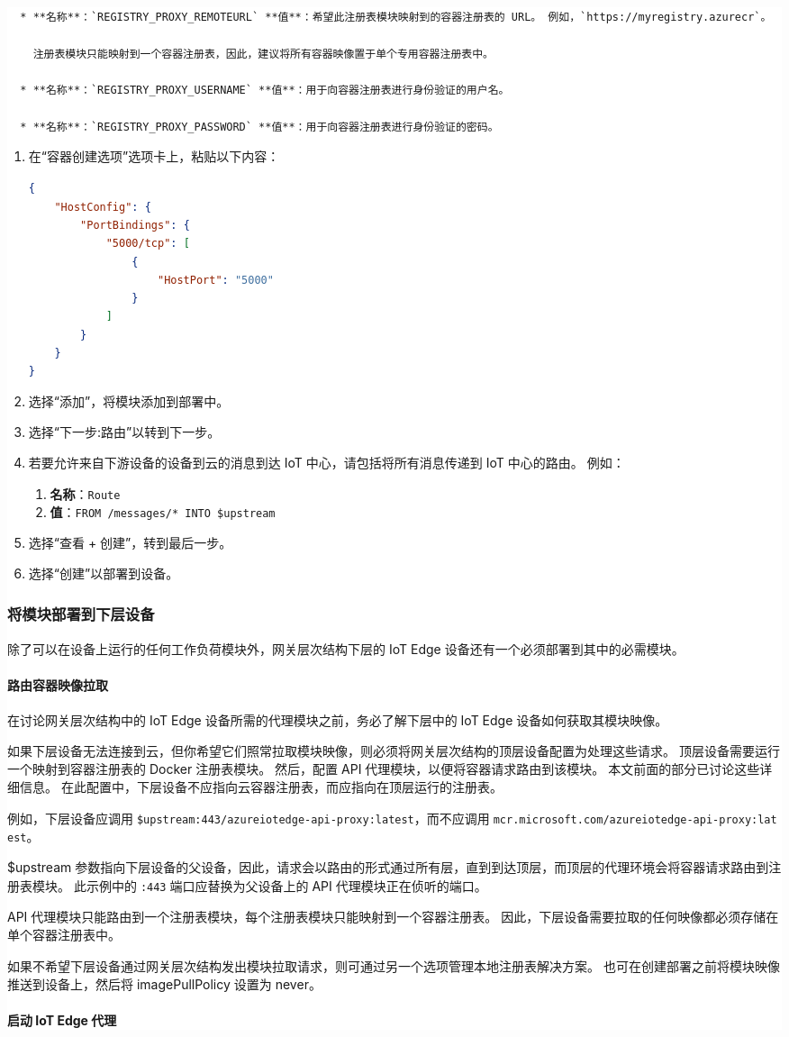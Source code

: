       * **名称**：`REGISTRY_PROXY_REMOTEURL` **值**：希望此注册表模块映射到的容器注册表的 URL。 例如，`https://myregistry.azurecr`。

        注册表模块只能映射到一个容器注册表，因此，建议将所有容器映像置于单个专用容器注册表中。

      * **名称**：`REGISTRY_PROXY_USERNAME` **值**：用于向容器注册表进行身份验证的用户名。

      * **名称**：`REGISTRY_PROXY_PASSWORD` **值**：用于向容器注册表进行身份验证的密码。

   1. 在“容器创建选项”选项卡上，粘贴以下内容：

      ```json
      {
          "HostConfig": {
              "PortBindings": {
                  "5000/tcp": [
                      {
                          "HostPort": "5000"
                      }
                  ]
              }
          }
      }
      ```

1. 选择“添加”，将模块添加到部署中。
1. 选择“下一步:路由”以转到下一步。
1. 若要允许来自下游设备的设备到云的消息到达 IoT 中心，请包括将所有消息传递到 IoT 中心的路由。 例如：
    1. **名称**：`Route`
    1. **值**：`FROM /messages/* INTO $upstream`
1. 选择“查看 + 创建”，转到最后一步。
1. 选择“创建”以部署到设备。

### <a name="deploy-modules-to-lower-layer-devices"></a>将模块部署到下层设备

除了可以在设备上运行的任何工作负荷模块外，网关层次结构下层的 IoT Edge 设备还有一个必须部署到其中的必需模块。

#### <a name="route-container-image-pulls"></a>路由容器映像拉取

在讨论网关层次结构中的 IoT Edge 设备所需的代理模块之前，务必了解下层中的 IoT Edge 设备如何获取其模块映像。

如果下层设备无法连接到云，但你希望它们照常拉取模块映像，则必须将网关层次结构的顶层设备配置为处理这些请求。 顶层设备需要运行一个映射到容器注册表的 Docker 注册表模块。 然后，配置 API 代理模块，以便将容器请求路由到该模块。 本文前面的部分已讨论这些详细信息。 在此配置中，下层设备不应指向云容器注册表，而应指向在顶层运行的注册表。

例如，下层设备应调用 `$upstream:443/azureiotedge-api-proxy:latest`，而不应调用 `mcr.microsoft.com/azureiotedge-api-proxy:latest`。

$upstream 参数指向下层设备的父设备，因此，请求会以路由的形式通过所有层，直到到达顶层，而顶层的代理环境会将容器请求路由到注册表模块。 此示例中的 `:443` 端口应替换为父设备上的 API 代理模块正在侦听的端口。

API 代理模块只能路由到一个注册表模块，每个注册表模块只能映射到一个容器注册表。 因此，下层设备需要拉取的任何映像都必须存储在单个容器注册表中。

如果不希望下层设备通过网关层次结构发出模块拉取请求，则可通过另一个选项管理本地注册表解决方案。 也可在创建部署之前将模块映像推送到设备上，然后将 imagePullPolicy 设置为 never。

#### <a name="bootstrap-the-iot-edge-agent"></a>启动 IoT Edge 代理
